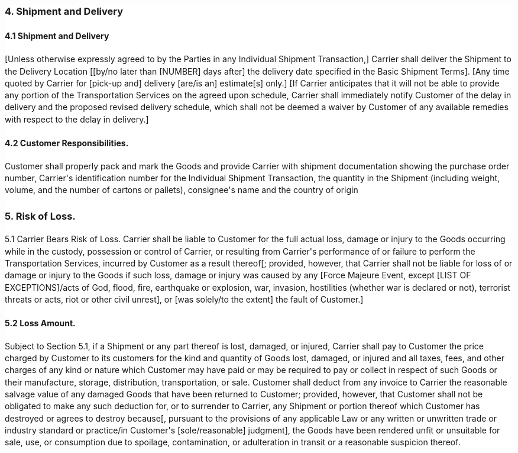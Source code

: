 ### 4. Shipment and Delivery

#### 4.1 Shipment and Delivery

[Unless otherwise expressly agreed to by the Parties in any Individual Shipment Transaction,] Carrier shall
deliver the Shipment to the Delivery Location [[by/no later than [NUMBER] days after] the delivery date specified in the Basic Shipment Terms].
[Any time quoted by Carrier for [pick-up and] delivery [are/is an] estimate[s] only.]
[If Carrier anticipates that it will not be able to provide any portion of the Transportation Services on the agreed upon schedule, Carrier
shall immediately notify Customer of the delay in delivery and the proposed revised delivery schedule, which shall not be deemed a waiver by
Customer of any available remedies with respect to the delay in delivery.]

#### 4.2 Customer Responsibilities. 
Customer shall properly pack and mark the Goods and provide Carrier with shipment documentation
showing the purchase order number, Carrier's identification number for the Individual Shipment Transaction, the quantity in the Shipment
(including weight, volume, and the number of cartons or pallets), consignee's name and the country of origin

### 5. Risk of Loss.
5.1 Carrier Bears Risk of Loss. Carrier shall be liable to Customer for the full actual loss, damage or injury to the Goods occurring while in
the custody, possession or control of Carrier, or resulting from Carrier's performance of or failure to perform the Transportation Services, incurred
by Customer as a result thereof[; provided, however, that Carrier shall not be liable for loss of or damage or injury to the Goods if such loss,
damage or injury was caused by any [Force Majeure Event, except [LIST OF EXCEPTIONS]/acts of God, flood, fire, earthquake or explosion,
war, invasion, hostilities (whether war is declared or not), terrorist threats or acts, riot or other civil unrest], or [was solely/to the extent] the fault of
Customer.]

#### 5.2 Loss Amount.

Subject to Section 5.1, if a Shipment or any part thereof is lost, damaged, or injured, Carrier shall pay to Customer the
price charged by Customer to its customers for the kind and quantity of Goods lost, damaged, or injured and all taxes, fees, and other charges of
any kind or nature which Customer may have paid or may be required to pay or collect in respect of such Goods or their manufacture, storage,
distribution, transportation, or sale. Customer shall deduct from any invoice to Carrier the reasonable salvage value of any damaged Goods that
have been returned to Customer; provided, however, that Customer shall not be obligated to make any such deduction for, or to surrender to
Carrier, any Shipment or portion thereof which Customer has destroyed or agrees to destroy because[, pursuant to the provisions of any
applicable Law or any written or unwritten trade or industry standard or practice/in Customer's [sole/reasonable] judgment], the Goods have been
rendered unfit or unsuitable for sale, use, or consumption due to spoilage, contamination, or adulteration in transit or a reasonable suspicion
thereof.

